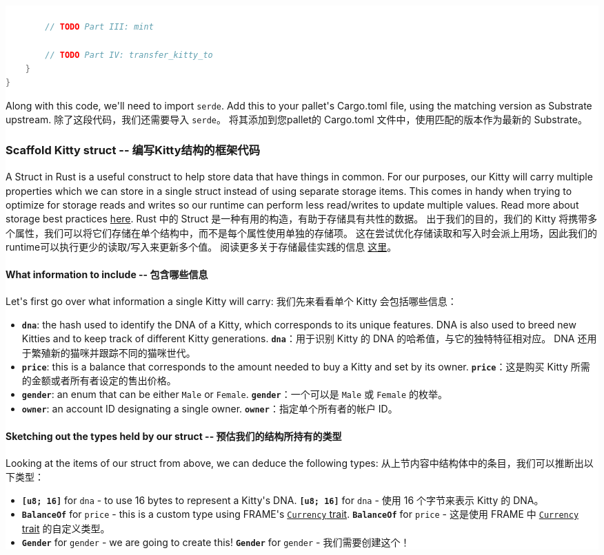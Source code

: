 ```rust

		// TODO Part III: mint

		// TODO Part IV: transfer_kitty_to
	}
}
```

Along with this code, we'll need to import `serde`.
Add this to your pallet's Cargo.toml file, using the matching version as Substrate upstream.
除了这段代码，我们还需要导入 `serde`。
将其添加到您pallet的 Cargo.toml 文件中，使用匹配的版本作为最新的 Substrate。

### Scaffold Kitty struct -- 编写Kitty结构的框架代码

A Struct in Rust is a useful construct to help store data that have things in common.
For our purposes, our Kitty will carry multiple properties which we can store in a single struct instead of using separate storage items.
This comes in handy when trying to optimize for storage reads and writes so our runtime can perform less read/writes to update multiple values.
Read more about storage best practices [here][storage-best-practice-kb].
Rust 中的 Struct 是一种有用的构造，有助于存储具有共性的数据。
出于我们的目的，我们的 Kitty 将携带多个属性，我们可以将它们存储在单个结构中，而不是每个属性使用单独的存储项。
这在尝试优化存储读取和写入时会派上用场，因此我们的runtime可以执行更少的读取/写入来更新多个值。
阅读更多关于存储最佳实践的信息 [这里][storage-best-practice-kb]。

#### What information to include -- 包含哪些信息

Let's first go over what information a single Kitty will carry:
我们先来看看单个 Kitty 会包括哪些信息：

- **`dna`**: the hash used to identify the DNA of a Kitty, which corresponds to its unique features.
  DNA is also used to breed new Kitties and to keep track of different Kitty generations.
	**`dna`**：用于识别 Kitty 的 DNA 的哈希值，与它的独特特征相对应。
   DNA 还用于繁殖新的猫咪并跟踪不同的猫咪世代。
- **`price`**: this is a balance that corresponds to the amount needed to buy a Kitty and
  set by its owner.
	**`price`**：这是购买 Kitty 所需的金额或者所有者设定的售出价格。
- **`gender`**: an enum that can be either `Male` or `Female`.
	**`gender`**：一个可以是 `Male` 或 `Female` 的枚举。
- **`owner`**: an account ID designating a single owner.
	**`owner`**：指定单个所有者的帐户 ID。

#### Sketching out the types held by our struct -- 预估我们的结构所持有的类型

Looking at the items of our struct from above, we can deduce the following types:
从上节内容中结构体中的条目，我们可以推断出以下类型：

- **`[u8; 16]`** for `dna` - to use 16 bytes to represent a Kitty's DNA.
	**`[u8; 16]`** for `dna` - 使用 16 个字节来表示 Kitty 的 DNA。
- **`BalanceOf`** for `price` - this is a custom type using FRAME's [`Currency` trait][currency-frame].
	**`BalanceOf`** for `price` - 这是使用 FRAME 中 [`Currency` trait][currency-frame] 的自定义类型。
- **`Gender`** for `gender` - we are going to create this!
	**`Gender`** for `gender` - 我们需要创建这个！


[transfer-currency-rustdocs]: https://crates.parity.io/frame_support/traits/tokens/currency/trait.Currency.html#tymethod.transfer
[frame-balances-rustdocs]: https://crates.parity.io/frame_support/traits/tokens/currency/trait.Currency.html
[polkadotjs-ui]: https://polkadot.js.org/apps/#/explorer
[rust-u8]: https://doc.rust-lang.org/std/primitive.u8.html
[currency-frame-rustdocs]: /rustdocs/latest/frame_support/traits/tokens/currency/index.html
[currency-balances-rustdocs]: /rustdocs/latest/frame_support/traits/tokens/currency/trait.Currency.html#associatedtype.Balance
[balances-frame]: /rustdocs/latest/pallet_balances/index.html
[currency-transfer-rustdocs]: /rustdocs/latest/frame_support/traits/tokens/currency/trait.Currency.html#tymethod.transfer
[installation]: /v3/getting-started/installation
[substrate-node-template]: https://github.com/substrate-developer-hub/substrate-node-template
[pallets-kb]: /v3/runtime/frame#pallets
[macros-kb]: /v3/runtime/macros#frame-macros-and-attributes
[storagevalue-rustdocs]: /rustdocs/latest/frame_support/storage/trait.StorageValue.html
[storage-api-rustdocs]: /rustdocs/latest/frame_support/storage/index.html
[template-code]: https://github.com/substrate-developer-hub/substrate-how-to-guides/tree/main/static/code/kitties-tutorial
[runtime-kb]: /v3/concepts/runtime
[kickstart-tool]: https://github.com/Keats/kickstart
[storage-macro-kb]: /v3/runtime/macros#palletstorage
[default-rustdocs]: https://doc.rust-lang.org/std/default/trait.Default.html
[randomness-rustdocs]: /rustdocs/latest/frame_support/traits/trait.Randomness.html
[hash-rustdocs]: /rustdocs/latest/sp_runtime/traits/trait.Hash.html
[blake2-rustdocs]: /rustdocs/latest/sp_core/hashing/fn.blake2_128.html
[randomness-collective-flip-frame]: /rustdocs/latest/pallet_randomness_collective_flip/index.html
[nonce-rustdocs]: /rustdocs/latest/frame_system/struct.AccountInfo.html#structfield.nonce
[2x64-rustdocs]: /rustdocs/latest/frame_support/struct.Twox64Concat.html
[prelude-traits-rustdocs]: /rustdocs/latest/sp_std/prelude/index.html#traits
[derive-macro-rust]: https://doc.rust-lang.org/reference/procedural-macros.html#derive-macros
[storage-best-practice-kb]: /v3/runtime/storage#best-practices
[storage-map-kb]: /v3/runtime/storage/#storage-map
[storage-value-kb]: /v3/runtime/storage#storage-value
[currency-frame]: /rustdocs/latest/frame_support/traits/tokens/currency/trait.Currency.html#associatedtype.Balance
[frame-macros-kb]: /v3/runtime/macros#palletcall
[txn-fees-kb]: /v3/runtime/weights-and-fees
[weights-kb]: /v3/concepts/weight
[contains-key-rustdocs]: /rustdocs/latest/frame_support/storage/trait.StorageMap.html#tymethod.contains_key
[insert-rustdocs]: /rustdocs/latest/frame_support/storage/trait.StorageMap.html#tymethod.insert
[storage-value-rustdocs]: /rustdocs/latest/frame_support/storage/types/struct.StorageValue.html#method.put
[storagemap-rustdocs]: /rustdocs/latest/frame_support/storage/types/struct.StorageMap.html#method.insert
[events-rustdocs]: /rustdocs/latest/frame_support/attr.pallet.html#event-palletevent-optional
[events-kb]: /v3/runtime/events-and-errors
[polkadotjsapps]: https://polkadot.js.org/apps/#/explorer
[dispatchresult-rustdocs]: /rustdocs/latest/frame_support/dispatch/type.DispatchResult.html
[dispatchable-kb]: /v3/getting-started/glossary#dispatch
[extrinsics-kb]: /v3/concepts/execution#executing-extrinsics
[errors-kb]: /v3/runtime/events-and-errors